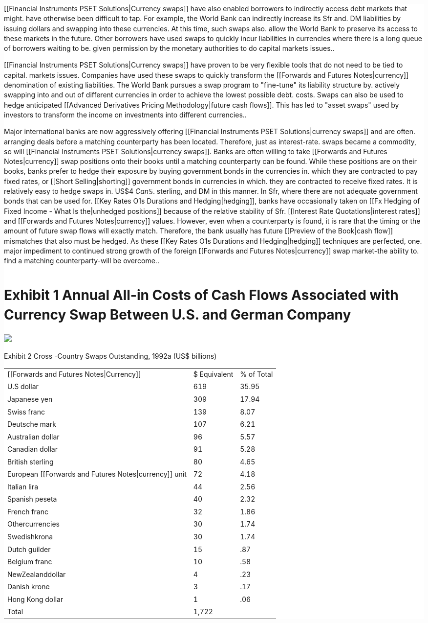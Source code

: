 [[Financial Instruments PSET Solutions|Currency swaps]] have also enabled borrowers to indirectly access debt markets that might. have otherwise been difficult to tap. For example, the World Bank can indirectly increase its Sfr and. DM liabilities by issuing dollars and swapping into these currencies. At this time, such swaps also. allow the World Bank to preserve its access to these markets in the future. Other borrowers have used swaps to quickly incur liabilities in currencies where there is a long queue of borrowers waiting to be. given permission by the monetary authorities to do capital markets issues..  

[[Financial Instruments PSET Solutions|Currency swaps]] have proven to be very flexible tools that do not need to be tied to capital. markets issues. Companies have used these swaps to quickly transform the [[Forwards and Futures Notes|currency]] denomination of existing liabilities. The World Bank pursues a swap program to "fine-tune" its liability structure by. actively swapping into and out of different currencies in order to achieve the lowest possible debt. costs. Swaps can also be used to hedge anticipated [[Advanced Derivatives Pricing Methodology|future cash flows]]. This has led to "asset swaps" used by investors to transform the income on investments into different currencies..  

Major international banks are now aggressively offering [[Financial Instruments PSET Solutions|currency swaps]] and are often. arranging deals before a matching counterparty has been located. Therefore, just as interest-rate. swaps became a commodity, so will [[Financial Instruments PSET Solutions|currency swaps]]. Banks are often willing to take [[Forwards and Futures Notes|currency]] swap positions onto their books until a matching counterparty can be found. While these positions are on their books, banks prefer to hedge their exposure by buying government bonds in the currencies in. which they are contracted to pay fixed rates, or [[Short Selling|shorting]] government bonds in currencies in which. they are contracted to receive fixed rates. It is relatively easy to hedge swaps in. ${\mathrm{US}}\$4$ $C a n\mathbb{S}.$ sterling, and DM in this manner. In Sfr, where there are not adequate government bonds that can be used for. [[Key Rates O1s Durations and Hedging|hedging]], banks have occasionally taken on [[Fx Hedging of Fixed Income - What Is the|unhedged positions]] because of the relative stability of Sfr. [[Interest Rate Quotations|interest rates]] and [[Forwards and Futures Notes|currency]] values. However, even when a counterparty is found, it is rare that the timing or the amount of future swap flows will exactly match. Therefore, the bank usually has future [[Preview of the Book|cash flow]] mismatches that also must be hedged. As these [[Key Rates O1s Durations and Hedging|hedging]] techniques are perfected, one. major impediment to continued strong growth of the foreign [[Forwards and Futures Notes|currency]] swap market-the ability to. find a matching counterparty-will be overcome..  

# Exhibit 1 Annual All-in Costs of Cash Flows Associated with Currency Swap Between U.S. and German Company  

![](f51a6955ffa87a5d2cdf0ec9802bff95f063e926cd24340a03e53007b1131479.jpg)  

Exhibit 2 Cross -Country Swaps Outstanding, 1992a (US\$ billions)   


<html><body><table><tr><td>[[Forwards and Futures Notes|Currency]]</td><td>$ Equivalent</td><td>% of Total</td></tr><tr><td>U.S dollar</td><td>619</td><td>35.95</td></tr><tr><td>Japanese yen</td><td>309</td><td>17.94</td></tr><tr><td>Swiss franc</td><td>139</td><td>8.07</td></tr><tr><td>Deutsche mark</td><td>107</td><td>6.21</td></tr><tr><td>Australian dollar</td><td>96</td><td>5.57</td></tr><tr><td>Canadian dollar</td><td>91</td><td>5.28</td></tr><tr><td>British sterling</td><td>80</td><td>4.65</td></tr><tr><td>European [[Forwards and Futures Notes|currency]] unit</td><td>72</td><td>4.18</td></tr><tr><td>Italian lira</td><td>44</td><td>2.56</td></tr><tr><td>Spanish peseta</td><td>40</td><td>2.32</td></tr><tr><td>French franc</td><td>32</td><td>1.86</td></tr><tr><td>Othercurrencies</td><td>30</td><td>1.74</td></tr><tr><td>Swedishkrona</td><td>30</td><td>1.74</td></tr><tr><td>Dutch guilder</td><td>15</td><td>.87</td></tr><tr><td>Belgium franc</td><td>10</td><td>.58</td></tr><tr><td>NewZealanddollar</td><td>4</td><td>.23</td></tr><tr><td>Danish krone</td><td>3</td><td>.17</td></tr><tr><td>Hong Kong dollar</td><td>1</td><td>.06</td></tr><tr><td>Total</td><td>1,722</td><td></td></tr></table></body></html>
